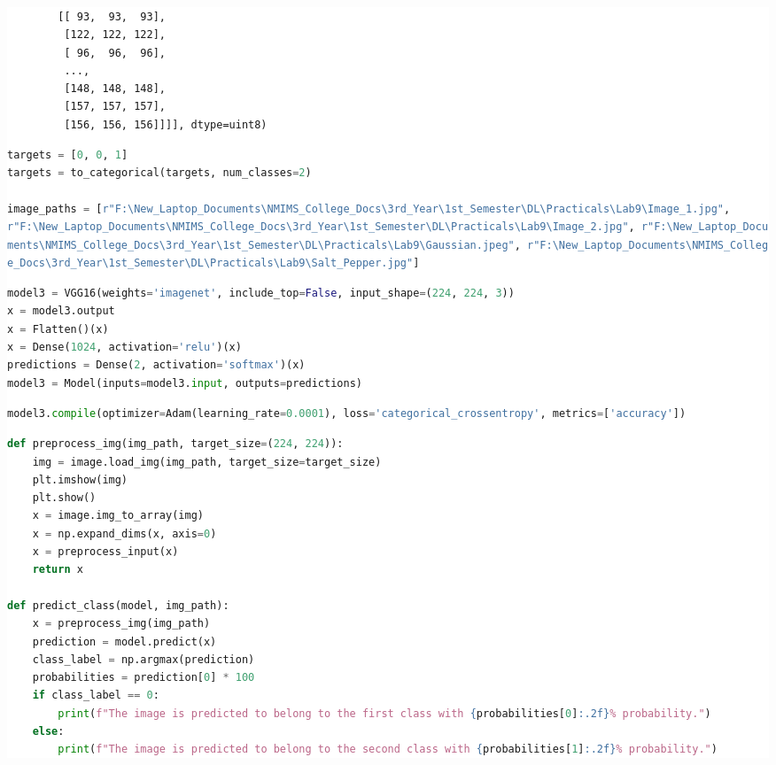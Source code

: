             [[ 93,  93,  93],
             [122, 122, 122],
             [ 96,  96,  96],
             ...,
             [148, 148, 148],
             [157, 157, 157],
             [156, 156, 156]]]], dtype=uint8)

```python
targets = [0, 0, 1]
targets = to_categorical(targets, num_classes=2)

image_paths = [r"F:\New_Laptop_Documents\NMIMS_College_Docs\3rd_Year\1st_Semester\DL\Practicals\Lab9\Image_1.jpg", r"F:\New_Laptop_Documents\NMIMS_College_Docs\3rd_Year\1st_Semester\DL\Practicals\Lab9\Image_2.jpg", r"F:\New_Laptop_Documents\NMIMS_College_Docs\3rd_Year\1st_Semester\DL\Practicals\Lab9\Gaussian.jpeg", r"F:\New_Laptop_Documents\NMIMS_College_Docs\3rd_Year\1st_Semester\DL\Practicals\Lab9\Salt_Pepper.jpg"]
```

```python
model3 = VGG16(weights='imagenet', include_top=False, input_shape=(224, 224, 3))
x = model3.output
x = Flatten()(x)
x = Dense(1024, activation='relu')(x)
predictions = Dense(2, activation='softmax')(x)
model3 = Model(inputs=model3.input, outputs=predictions)
```

```python
model3.compile(optimizer=Adam(learning_rate=0.0001), loss='categorical_crossentropy', metrics=['accuracy'])
```

```python
def preprocess_img(img_path, target_size=(224, 224)):
    img = image.load_img(img_path, target_size=target_size)
    plt.imshow(img)
    plt.show()
    x = image.img_to_array(img)
    x = np.expand_dims(x, axis=0)
    x = preprocess_input(x)
    return x

def predict_class(model, img_path):
    x = preprocess_img(img_path)
    prediction = model.predict(x)
    class_label = np.argmax(prediction)
    probabilities = prediction[0] * 100
    if class_label == 0:
        print(f"The image is predicted to belong to the first class with {probabilities[0]:.2f}% probability.")
    else:
        print(f"The image is predicted to belong to the second class with {probabilities[1]:.2f}% probability.")
```
